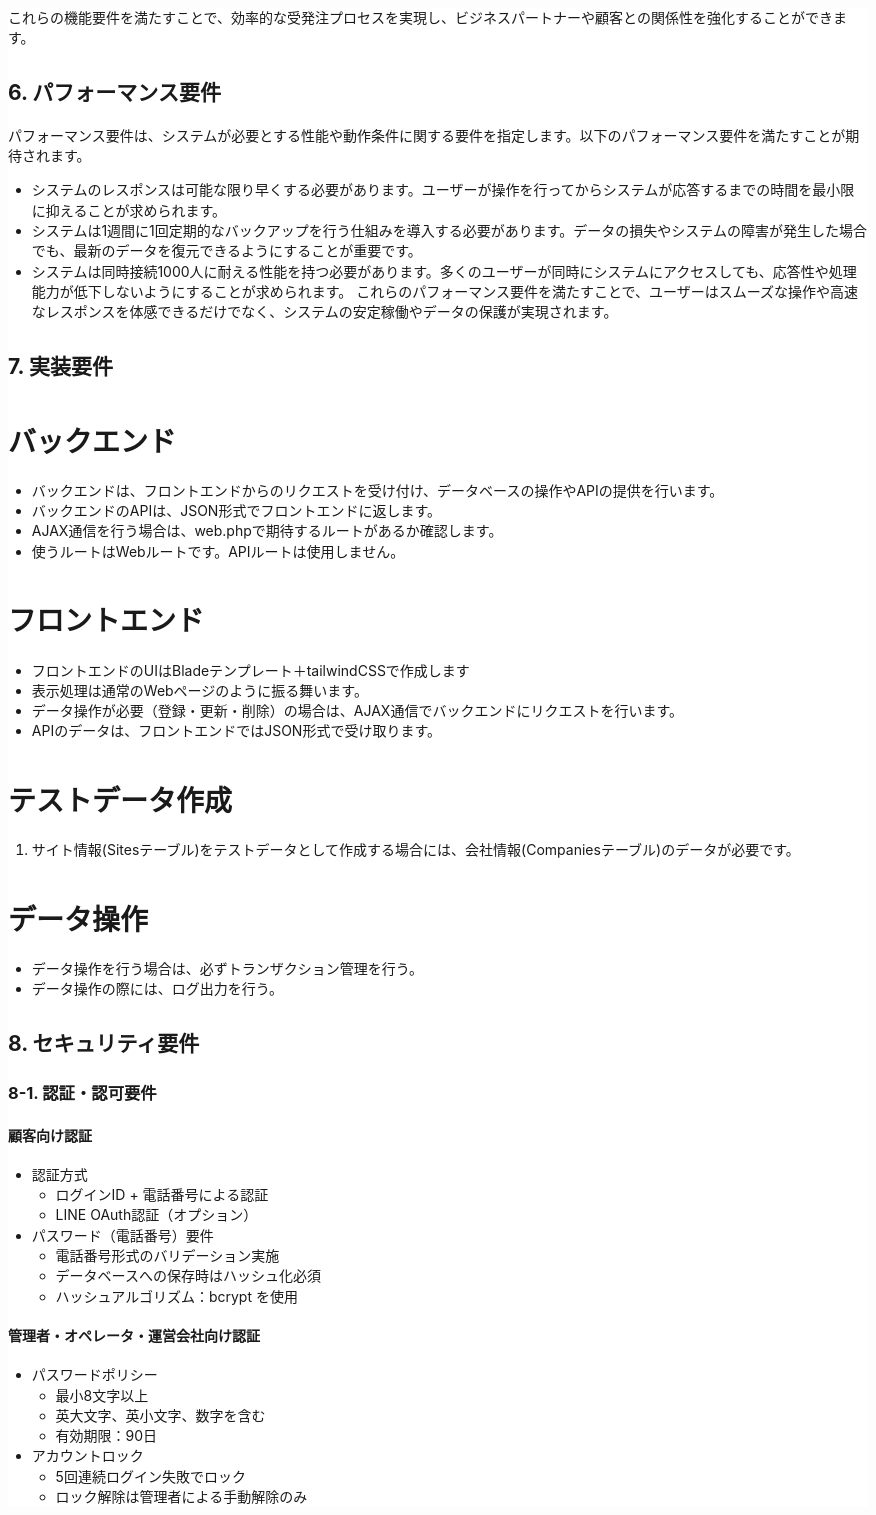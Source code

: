 
これらの機能要件を満たすことで、効率的な受発注プロセスを実現し、ビジネスパートナーや顧客との関係性を強化することができます。

## 6. パフォーマンス要件
パフォーマンス要件は、システムが必要とする性能や動作条件に関する要件を指定します。以下のパフォーマンス要件を満たすことが期待されます。
- システムのレスポンスは可能な限り早くする必要があります。ユーザーが操作を行ってからシステムが応答するまでの時間を最小限に抑えることが求められます。
- システムは1週間に1回定期的なバックアップを行う仕組みを導入する必要があります。データの損失やシステムの障害が発生した場合でも、最新のデータを復元できるようにすることが重要です。
- システムは同時接続1000人に耐える性能を持つ必要があります。多くのユーザーが同時にシステムにアクセスしても、応答性や処理能力が低下しないようにすることが求められます。
これらのパフォーマンス要件を満たすことで、ユーザーはスムーズな操作や高速なレスポンスを体感できるだけでなく、システムの安定稼働やデータの保護が実現されます。

## 7. 実装要件

# バックエンド
- バックエンドは、フロントエンドからのリクエストを受け付け、データベースの操作やAPIの提供を行います。
- バックエンドのAPIは、JSON形式でフロントエンドに返します。
- AJAX通信を行う場合は、web.phpで期待するルートがあるか確認します。
- 使うルートはWebルートです。APIルートは使用しません。

# フロントエンド
- フロントエンドのUIはBladeテンプレート＋tailwindCSSで作成します
- 表示処理は通常のWebページのように振る舞います。
- データ操作が必要（登録・更新・削除）の場合は、AJAX通信でバックエンドにリクエストを行います。
- APIのデータは、フロントエンドではJSON形式で受け取ります。

# テストデータ作成
1. サイト情報(Sitesテーブル)をテストデータとして作成する場合には、会社情報(Companiesテーブル)のデータが必要です。

# データ操作
- データ操作を行う場合は、必ずトランザクション管理を行う。
- データ操作の際には、ログ出力を行う。

## 8. セキュリティ要件

### 8-1. 認証・認可要件

#### 顧客向け認証
- 認証方式
  - ログインID + 電話番号による認証
  - LINE OAuth認証（オプション）
- パスワード（電話番号）要件
  - 電話番号形式のバリデーション実施
  - データベースへの保存時はハッシュ化必須
  - ハッシュアルゴリズム：bcrypt を使用

#### 管理者・オペレータ・運営会社向け認証
- パスワードポリシー
  - 最小8文字以上
  - 英大文字、英小文字、数字を含む
  - 有効期限：90日
- アカウントロック
  - 5回連続ログイン失敗でロック
  - ロック解除は管理者による手動解除のみ
